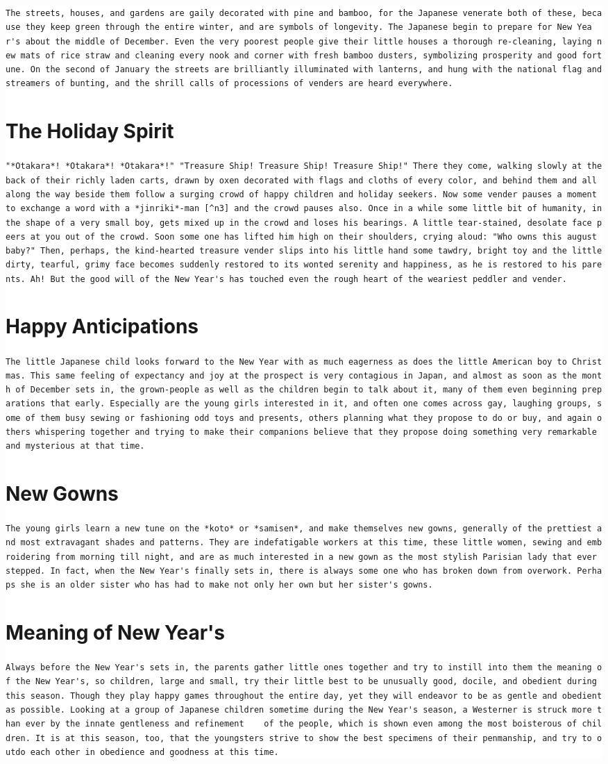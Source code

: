   	The streets, houses, and gardens are gaily decorated with pine and bamboo, for the Japanese venerate both of these, because they keep green through the entire winter, and are symbols of longevity. The Japanese begin to prepare for New Year's about the middle of December. Even the very poorest people give their little houses a thorough re-cleaning, laying new mats of rice straw and cleaning every nook and corner with fresh bamboo dusters, symbolizing prosperity and good fortune. On the second of January the streets are brilliantly illuminated with lanterns, and hung with the national flag and streamers of bunting, and the shrill calls of processions of venders are heard everywhere.

   
# The Holiday Spirit

  	"*Otakara*! *Otakara*! *Otakara*!" "Treasure Ship! Treasure Ship! Treasure Ship!" There they come, walking slowly at the back of their richly laden carts, drawn by oxen decorated with flags and cloths of every color, and behind them and all along the way beside them follow a surging crowd of happy children and holiday seekers. Now some vender pauses a moment to exchange a word with a *jinriki*-man [^n3] and the crowd pauses also. Once in a while some little bit of humanity, in the shape of a very small boy, gets mixed up in the crowd and loses his bearings. A little tear-stained, desolate face peers at you out of the crowd. Soon some one has lifted him high on their shoulders, crying aloud: "Who owns this august baby?" Then, perhaps, the kind-hearted treasure vender slips into his little hand some tawdry, bright toy and the little dirty, tearful, grimy face becomes suddenly restored to its wonted serenity and happiness, as he is restored to his parents. Ah! But the good will of the New Year's has touched even the rough heart of the weariest peddler and vender.

 
 [^n3]:  *jinrikisha*: carriage pulled by a human runner (*jinriki-man*).

    
# Happy Anticipations

  	The little Japanese child looks forward to the New Year with as much eagerness as does the little American boy to Christmas. This same feeling of expectancy and joy at the prospect is very contagious in Japan, and almost as soon as the month of December sets in, the grown-people as well as the children begin to talk about it, many of them even beginning preparations that early. Especially are the young girls interested in it, and often one comes across gay, laughing groups, some of them busy sewing or fashioning odd toys and presents, others planning what they propose to do or buy, and again others whispering together and trying to make their companions believe that they propose doing something very remarkable and mysterious at that time.

    
# New Gowns

  	The young girls learn a new tune on the *koto* or *samisen*, and make themselves new gowns, generally of the prettiest and most extravagant shades and patterns. They are indefatigable workers at this time, these little women, sewing and embroidering from morning till night, and are as much interested in a new gown as the most stylish Parisian lady that ever stepped. In fact, when the New Year's finally sets in, there is always some one who has broken down from overwork. Perhaps she is an older sister who has had to make not only her own but her sister's gowns.

   
# Meaning of New Year's

  	Always before the New Year's sets in, the parents gather little ones together and try to instill into them the meaning of the New Year's, so children, large and small, try their little best to be unusually good, docile, and obedient during this season. Though they play happy games throughout the entire day, yet they will endeavor to be as gentle and obedient as possible. Looking at a group of Japanese children sometime during the New Year's season, a Westerner is struck more than ever by the innate gentleness and refinement    of the people, which is shown even among the most boisterous of children. It is at this season, too, that the youngsters strive to show the best specimens of their penmanship, and try to outdo each other in obedience and goodness at this time.


  [^n1]:  *koto*: lyre-like instrument.
  [^n2]:  *samisen*: Japanese stringed instrument with an elongated neck and three strings.
   [^n4]:  Tokugawa Japan (1603-1868): longstanding feudal government established by Tokugawa Ieyasu and characterized by the dominance of the *samurai* class and isolation from the West. Ended with the Meiji Restoration, which re-opened Japan to the West and Western culture.